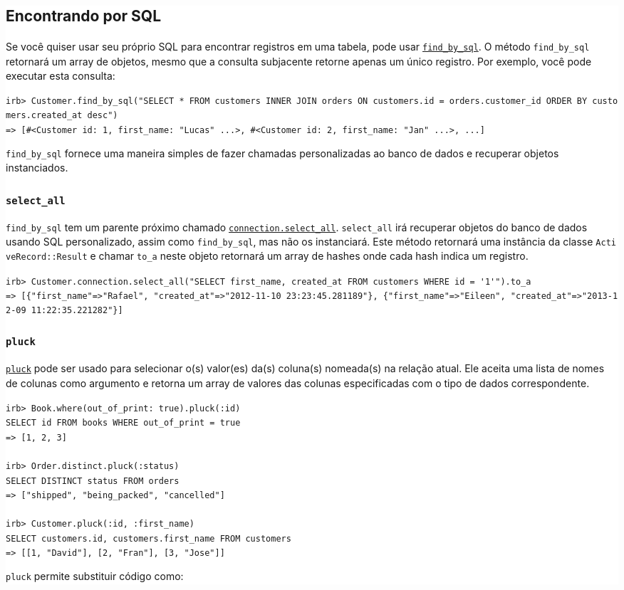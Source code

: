 
Encontrando por SQL
--------------

Se você quiser usar seu próprio SQL para encontrar registros em uma tabela, pode usar [`find_by_sql`][]. O método `find_by_sql` retornará um array de objetos, mesmo que a consulta subjacente retorne apenas um único registro. Por exemplo, você pode executar esta consulta:

```irb
irb> Customer.find_by_sql("SELECT * FROM customers INNER JOIN orders ON customers.id = orders.customer_id ORDER BY customers.created_at desc")
=> [#<Customer id: 1, first_name: "Lucas" ...>, #<Customer id: 2, first_name: "Jan" ...>, ...]
```

`find_by_sql` fornece uma maneira simples de fazer chamadas personalizadas ao banco de dados e recuperar objetos instanciados.


### `select_all`

`find_by_sql` tem um parente próximo chamado [`connection.select_all`][]. `select_all` irá recuperar
objetos do banco de dados usando SQL personalizado, assim como `find_by_sql`, mas não os instanciará.
Este método retornará uma instância da classe `ActiveRecord::Result` e chamar `to_a` neste
objeto retornará um array de hashes onde cada hash indica um registro.

```irb
irb> Customer.connection.select_all("SELECT first_name, created_at FROM customers WHERE id = '1'").to_a
=> [{"first_name"=>"Rafael", "created_at"=>"2012-11-10 23:23:45.281189"}, {"first_name"=>"Eileen", "created_at"=>"2013-12-09 11:22:35.221282"}]
```


### `pluck`

[`pluck`][] pode ser usado para selecionar o(s) valor(es) da(s) coluna(s) nomeada(s) na relação atual. Ele aceita uma lista de nomes de colunas como argumento e retorna um array de valores das colunas especificadas com o tipo de dados correspondente.

```irb
irb> Book.where(out_of_print: true).pluck(:id)
SELECT id FROM books WHERE out_of_print = true
=> [1, 2, 3]

irb> Order.distinct.pluck(:status)
SELECT DISTINCT status FROM orders
=> ["shipped", "being_packed", "cancelled"]

irb> Customer.pluck(:id, :first_name)
SELECT customers.id, customers.first_name FROM customers
=> [[1, "David"], [2, "Fran"], [3, "Jose"]]
```

`pluck` permite substituir código como:


[`ActiveRecord::Relation`]: https://api.rubyonrails.org/classes/ActiveRecord/Relation.html
[`annotate`]: https://api.rubyonrails.org/classes/ActiveRecord/QueryMethods.html#method-i-annotate
[`create_with`]: https://api.rubyonrails.org/classes/ActiveRecord/QueryMethods.html#method-i-create_with
[`distinct`]: https://api.rubyonrails.org/classes/ActiveRecord/QueryMethods.html#method-i-distinct
[`eager_load`]: https://api.rubyonrails.org/classes/ActiveRecord/QueryMethods.html#method-i-eager_load
[`extending`]: https://api.rubyonrails.org/classes/ActiveRecord/QueryMethods.html#method-i-extending
[`extract_associated`]: https://api.rubyonrails.org/classes/ActiveRecord/QueryMethods.html#method-i-extract_associated
[`find`]: https://api.rubyonrails.org/classes/ActiveRecord/FinderMethods.html#method-i-find
[`from`]: https://api.rubyonrails.org/classes/ActiveRecord/QueryMethods.html#method-i-from
[`group`]: https://api.rubyonrails.org/classes/ActiveRecord/QueryMethods.html#method-i-group
[`having`]: https://api.rubyonrails.org/classes/ActiveRecord/QueryMethods.html#method-i-having
[`includes`]: https://api.rubyonrails.org/classes/ActiveRecord/QueryMethods.html#method-i-includes
[`joins`]: https://api.rubyonrails.org/classes/ActiveRecord/QueryMethods.html#method-i-joins
[`left_outer_joins`]: https://api.rubyonrails.org/classes/ActiveRecord/QueryMethods.html#method-i-left_outer_joins
[`limit`]: https://api.rubyonrails.org/classes/ActiveRecord/QueryMethods.html#method-i-limit
[`lock`]: https://api.rubyonrails.org/classes/ActiveRecord/QueryMethods.html#method-i-lock
[`none`]: https://api.rubyonrails.org/classes/ActiveRecord/QueryMethods.html#method-i-none
[`offset`]: https://api.rubyonrails.org/classes/ActiveRecord/QueryMethods.html#method-i-offset
[`optimizer_hints`]: https://api.rubyonrails.org/classes/ActiveRecord/QueryMethods.html#method-i-optimizer_hints
[`order`]: https://api.rubyonrails.org/classes/ActiveRecord/QueryMethods.html#method-i-order
[`preload`]: https://api.rubyonrails.org/classes/ActiveRecord/QueryMethods.html#method-i-preload
[`readonly`]: https://api.rubyonrails.org/classes/ActiveRecord/QueryMethods.html#method-i-readonly
[`references`]: https://api.rubyonrails.org/classes/ActiveRecord/QueryMethods.html#method-i-references
[`reorder`]: https://api.rubyonrails.org/classes/ActiveRecord/QueryMethods.html#method-i-reorder
[`reselect`]: https://api.rubyonrails.org/classes/ActiveRecord/QueryMethods.html#method-i-reselect
[`regroup`]: https://api.rubyonrails.org/classes/ActiveRecord/QueryMethods.html#method-i-regroup
[`reverse_order`]: https://api.rubyonrails.org/classes/ActiveRecord/QueryMethods.html#method-i-reverse_order
[`select`]: https://api.rubyonrails.org/classes/ActiveRecord/QueryMethods.html#method-i-select
[`where`]: https://api.rubyonrails.org/classes/ActiveRecord/QueryMethods.html#method-i-where
[`take`]: https://api.rubyonrails.org/classes/ActiveRecord/FinderMethods.html#method-i-take
[`take!`]: https://api.rubyonrails.org/classes/ActiveRecord/FinderMethods.html#method-i-take-21
[`first`]: https://api.rubyonrails.org/classes/ActiveRecord/FinderMethods.html#method-i-first
[`first!`]: https://api.rubyonrails.org/classes/ActiveRecord/FinderMethods.html#method-i-first-21
[`last`]: https://api.rubyonrails.org/classes/ActiveRecord/FinderMethods.html#method-i-last
[`last!`]: https://api.rubyonrails.org/classes/ActiveRecord/FinderMethods.html#method-i-last-21
[`find_by`]: https://api.rubyonrails.org/classes/ActiveRecord/FinderMethods.html#method-i-find_by
[`find_by!`]: https://api.rubyonrails.org/classes/ActiveRecord/FinderMethods.html#method-i-find_by-21
[`config.active_record.error_on_ignored_order`]: configuring.html#config-active-record-error-on-ignored-order
[`find_each`]: https://api.rubyonrails.org/classes/ActiveRecord/Batches.html#method-i-find_each
[`find_in_batches`]: https://api.rubyonrails.org/classes/ActiveRecord/Batches.html#method-i-find_in_batches
[`sanitize_sql_like`]: https://api.rubyonrails.org/classes/ActiveRecord/Sanitization/ClassMethods.html#method-i-sanitize_sql_like
[`where.not`]: https://api.rubyonrails.org/classes/ActiveRecord/QueryMethods/WhereChain.html#method-i-not
[`or`]: https://api.rubyonrails.org/classes/ActiveRecord/QueryMethods.html#method-i-or
[`and`]: https://api.rubyonrails.org/classes/ActiveRecord/QueryMethods.html#method-i-and
[`count`]: https://api.rubyonrails.org/classes/ActiveRecord/Calculations.html#method-i-count
[`unscope`]: https://api.rubyonrails.org/classes/ActiveRecord/QueryMethods.html#method-i-unscope
[`only`]: https://api.rubyonrails.org/classes/ActiveRecord/SpawnMethods.html#method-i-only
[`regroup`]: https://api.rubyonrails.org/classes/ActiveRecord/QueryMethods.html#method-i-regroup
[`regroup`]: https://api.rubyonrails.org/classes/ActiveRecord/QueryMethods.html#method-i-regroup
[`strict_loading`]: https://api.rubyonrails.org/classes/ActiveRecord/QueryMethods.html#method-i-strict_loading
[`scope`]: https://api.rubyonrails.org/classes/ActiveRecord/Scoping/Named/ClassMethods.html#method-i-scope
[`default_scope`]: https://api.rubyonrails.org/classes/ActiveRecord/Scoping/Default/ClassMethods.html#method-i-default_scope
[`merge`]: https://api.rubyonrails.org/classes/ActiveRecord/SpawnMethods.html#method-i-merge
[`unscoped`]: https://api.rubyonrails.org/classes/ActiveRecord/Scoping/Default/ClassMethods.html#method-i-unscoped
[`enum`]: https://api.rubyonrails.org/classes/ActiveRecord/Enum.html#method-i-enum
[`find_or_create_by`]: https://api.rubyonrails.org/classes/ActiveRecord/Relation.html#method-i-find_or_create_by
[`find_or_create_by!`]: https://api.rubyonrails.org/classes/ActiveRecord/Relation.html#method-i-find_or_create_by-21
[`find_or_initialize_by`]: https://api.rubyonrails.org/classes/ActiveRecord/Relation.html#method-i-find_or_initialize_by
[`find_by_sql`]: https://api.rubyonrails.org/classes/ActiveRecord/Querying.html#method-i-find_by_sql
[`connection.select_all`]: https://api.rubyonrails.org/classes/ActiveRecord/ConnectionAdapters/DatabaseStatements.html#method-i-select_all
[`pluck`]: https://api.rubyonrails.org/classes/ActiveRecord/Calculations.html#method-i-pluck
[`pick`]: https://api.rubyonrails.org/classes/ActiveRecord/Calculations.html#method-i-pick
[`ids`]: https://api.rubyonrails.org/classes/ActiveRecord/Calculations.html#method-i-ids
[`exists?`]: https://api.rubyonrails.org/classes/ActiveRecord/FinderMethods.html#method-i-exists-3F
[`average`]: https://api.rubyonrails.org/classes/ActiveRecord/Calculations.html#method-i-average
[`minimum`]: https://api.rubyonrails.org/classes/ActiveRecord/Calculations.html#method-i-minimum
[`maximum`]: https://api.rubyonrails.org/classes/ActiveRecord/Calculations.html#method-i-maximum
[`sum`]: https://api.rubyonrails.org/classes/ActiveRecord/Calculations.html#method-i-sum
[`explain`]: https://api.rubyonrails.org/classes/ActiveRecord/Relation.html#method-i-explain
[MySQL5.7-explain]: https://dev.mysql.com/doc/refman/5.7/en/explain.html
[MySQL8-explain]: https://dev.mysql.com/doc/refman/8.0/en/explain.html
[MariaDB-explain]: https://mariadb.com/kb/en/analyze-and-explain-statements/